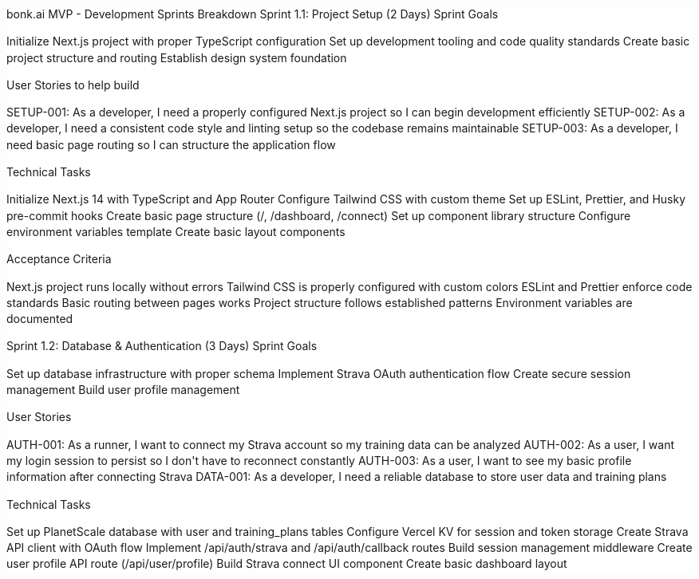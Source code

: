 bonk.ai MVP - Development Sprints Breakdown
Sprint 1.1: Project Setup (2 Days)
Sprint Goals

Initialize Next.js project with proper TypeScript configuration
Set up development tooling and code quality standards
Create basic project structure and routing
Establish design system foundation

User Stories to help build

SETUP-001: As a developer, I need a properly configured Next.js project so I can begin development efficiently
SETUP-002: As a developer, I need a consistent code style and linting setup so the codebase remains maintainable
SETUP-003: As a developer, I need basic page routing so I can structure the application flow

Technical Tasks

Initialize Next.js 14 with TypeScript and App Router
Configure Tailwind CSS with custom theme
Set up ESLint, Prettier, and Husky pre-commit hooks
Create basic page structure (/, /dashboard, /connect)
Set up component library structure
Configure environment variables template
Create basic layout components

Acceptance Criteria

 Next.js project runs locally without errors
 Tailwind CSS is properly configured with custom colors
 ESLint and Prettier enforce code standards
 Basic routing between pages works
 Project structure follows established patterns
 Environment variables are documented


Sprint 1.2: Database & Authentication (3 Days)
Sprint Goals

Set up database infrastructure with proper schema
Implement Strava OAuth authentication flow
Create secure session management
Build user profile management

User Stories

AUTH-001: As a runner, I want to connect my Strava account so my training data can be analyzed
AUTH-002: As a user, I want my login session to persist so I don't have to reconnect constantly
AUTH-003: As a user, I want to see my basic profile information after connecting Strava
DATA-001: As a developer, I need a reliable database to store user data and training plans

Technical Tasks

Set up PlanetScale database with user and training_plans tables
Configure Vercel KV for session and token storage
Create Strava API client with OAuth flow
Implement /api/auth/strava and /api/auth/callback routes
Build session management middleware
Create user profile API route (/api/user/profile)
Build Strava connect UI component
Create basic dashboard layout
